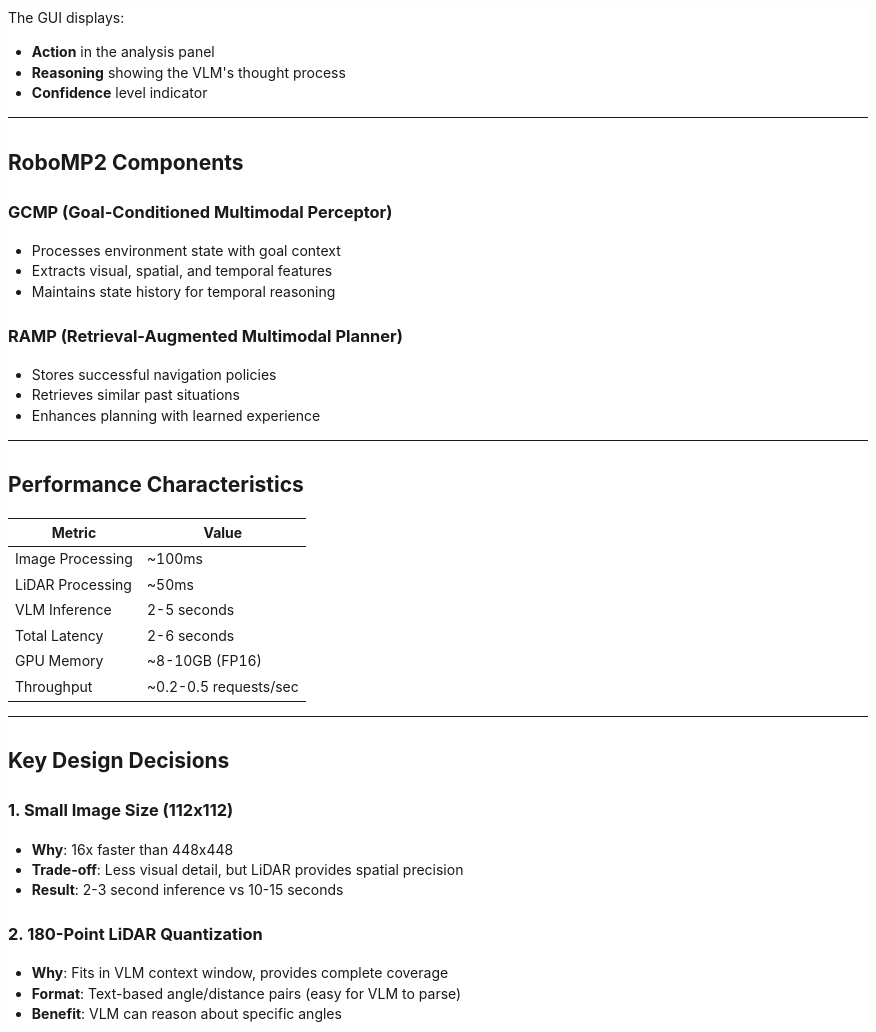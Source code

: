 The GUI displays:
- **Action** in the analysis panel
- **Reasoning** showing the VLM's thought process
- **Confidence** level indicator

---

## RoboMP2 Components

### GCMP (Goal-Conditioned Multimodal Perceptor)
- Processes environment state with goal context
- Extracts visual, spatial, and temporal features
- Maintains state history for temporal reasoning

### RAMP (Retrieval-Augmented Multimodal Planner)
- Stores successful navigation policies
- Retrieves similar past situations
- Enhances planning with learned experience

---

## Performance Characteristics

| Metric | Value |
|--------|-------|
| Image Processing | ~100ms |
| LiDAR Processing | ~50ms |
| VLM Inference | 2-5 seconds |
| Total Latency | 2-6 seconds |
| GPU Memory | ~8-10GB (FP16) |
| Throughput | ~0.2-0.5 requests/sec |

---

## Key Design Decisions

### 1. **Small Image Size (112x112)**
- **Why**: 16x faster than 448x448
- **Trade-off**: Less visual detail, but LiDAR provides spatial precision
- **Result**: 2-3 second inference vs 10-15 seconds

### 2. **180-Point LiDAR Quantization**
- **Why**: Fits in VLM context window, provides complete coverage
- **Format**: Text-based angle/distance pairs (easy for VLM to parse)
- **Benefit**: VLM can reason about specific angles
